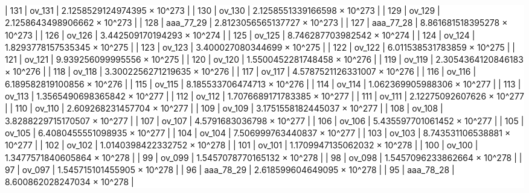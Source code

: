| 131 | ov_131 | 2.1258529124974395 × 10^273 |
| 130 | ov_130 | 2.1258551339166598 × 10^273 |
| 129 | ov_129 | 2.1258643498906662 × 10^273 |
| 128 | aaa_77_29 | 2.8123056565137727 × 10^273 |
| 127 | aaa_77_28 | 8.861681518395278 × 10^273 |
| 126 | ov_126 | 3.442509170194293 × 10^274 |
| 125 | ov_125 | 8.746287703982542 × 10^274 |
| 124 | ov_124 | 1.8293778157535345 × 10^275 |
| 123 | ov_123 | 3.400027080344699 × 10^275 |
| 122 | ov_122 | 6.011538531783859 × 10^275 |
| 121 | ov_121 | 9.939256099995556 × 10^275 |
| 120 | ov_120 | 1.5500452281748458 × 10^276 |
| 119 | ov_119 | 2.3054364120846183 × 10^276 |
| 118 | ov_118 | 3.3002256271219635 × 10^276 |
| 117 | ov_117 | 4.5787521126331007 × 10^276 |
| 116 | ov_116 | 6.189582819100856 × 10^276 |
| 115 | ov_115 | 8.185533706474713 × 10^276 |
| 114 | ov_114 | 1.062369905988306 × 10^277 |
| 113 | ov_113 | 1.3565490698365842 × 10^277 |
| 112 | ov_112 | 1.7076689171783385 × 10^277 |
| 111 | ov_111 | 2.12275092607626 × 10^277 |
| 110 | ov_110 | 2.609268231457704 × 10^277 |
| 109 | ov_109 | 3.1751558182445037 × 10^277 |
| 108 | ov_108 | 3.8288229715170507 × 10^277 |
| 107 | ov_107 | 4.5791683036798 × 10^277 |
| 106 | ov_106 | 5.435597701061452 × 10^277 |
| 105 | ov_105 | 6.4080455551098935 × 10^277 |
| 104 | ov_104 | 7.506999763440837 × 10^277 |
| 103 | ov_103 | 8.743531106538881 × 10^277 |
| 102 | ov_102 | 1.0140398422332752 × 10^278 |
| 101 | ov_101 | 1.1709947135062032 × 10^278 |
| 100 | ov_100 | 1.3477571840605864 × 10^278 |
| 99 | ov_099 | 1.5457078770165132 × 10^278 |
| 98 | ov_098 | 1.5457096233862664 × 10^278 |
| 97 | ov_097 | 1.545715101455905 × 10^278 |
| 96 | aaa_78_29 | 2.618599604649095 × 10^278 |
| 95 | aaa_78_28 | 8.600862028247034 × 10^278 |